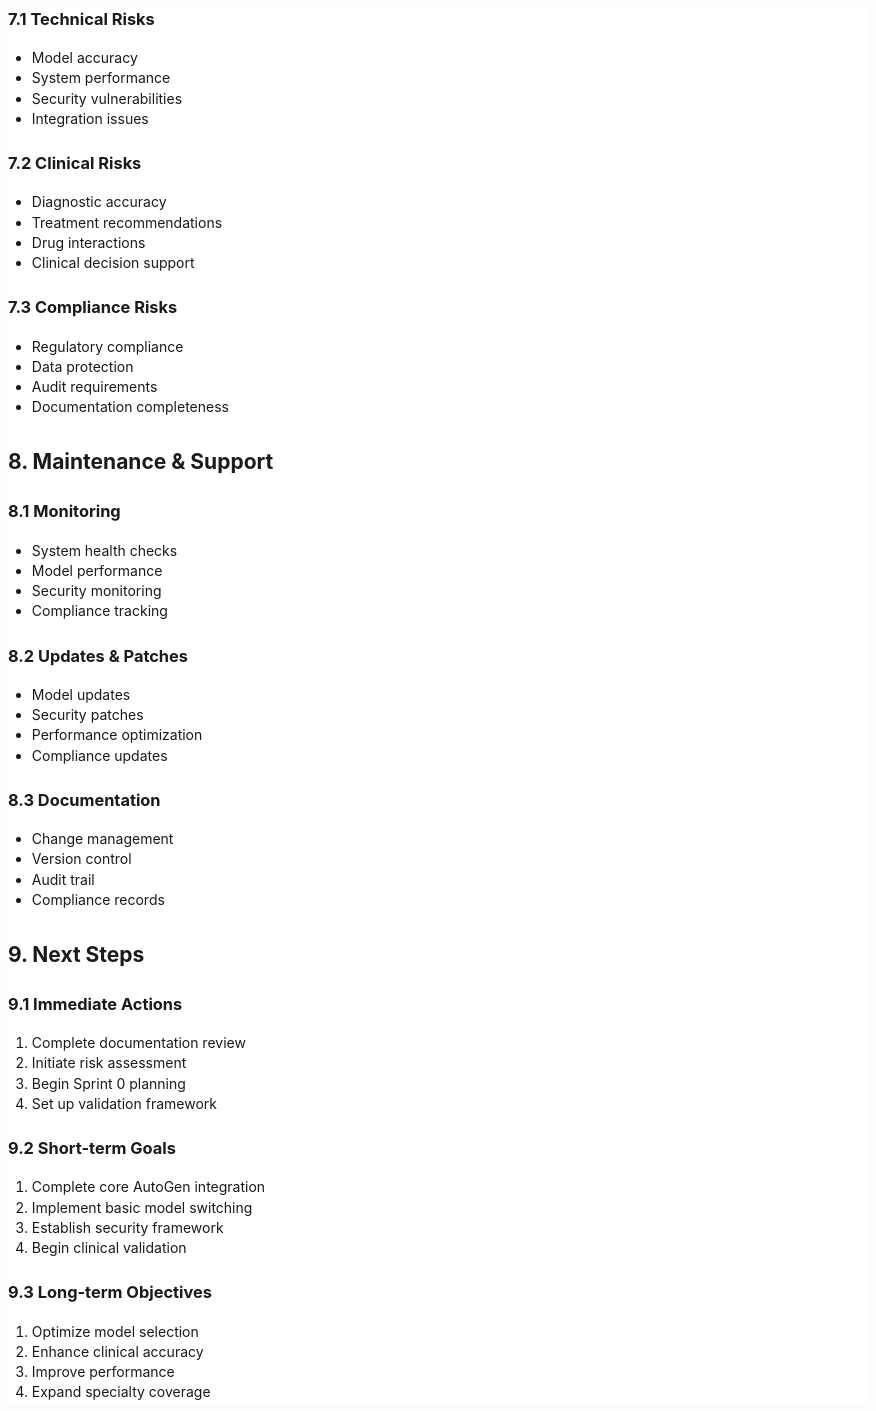 ### 7.1 Technical Risks
- Model accuracy
- System performance
- Security vulnerabilities
- Integration issues

### 7.2 Clinical Risks
- Diagnostic accuracy
- Treatment recommendations
- Drug interactions
- Clinical decision support

### 7.3 Compliance Risks
- Regulatory compliance
- Data protection
- Audit requirements
- Documentation completeness

## 8. Maintenance & Support

### 8.1 Monitoring
- System health checks
- Model performance
- Security monitoring
- Compliance tracking

### 8.2 Updates & Patches
- Model updates
- Security patches
- Performance optimization
- Compliance updates

### 8.3 Documentation
- Change management
- Version control
- Audit trail
- Compliance records

## 9. Next Steps

### 9.1 Immediate Actions
1. Complete documentation review
2. Initiate risk assessment
3. Begin Sprint 0 planning
4. Set up validation framework

### 9.2 Short-term Goals
1. Complete core AutoGen integration
2. Implement basic model switching
3. Establish security framework
4. Begin clinical validation

### 9.3 Long-term Objectives
1. Optimize model selection
2. Enhance clinical accuracy
3. Improve performance
4. Expand specialty coverage 